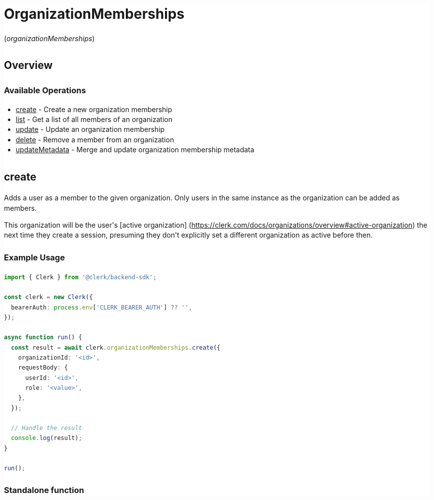 # OrganizationMemberships

(_organizationMemberships_)

## Overview

### Available Operations

- [create](#create) - Create a new organization membership
- [list](#list) - Get a list of all members of an organization
- [update](#update) - Update an organization membership
- [delete](#delete) - Remove a member from an organization
- [updateMetadata](#updatemetadata) - Merge and update organization membership metadata

## create

Adds a user as a member to the given organization.
Only users in the same instance as the organization can be added as members.

This organization will be the user's [active organization] (https://clerk.com/docs/organizations/overview#active-organization)
the next time they create a session, presuming they don't explicitly set a
different organization as active before then.

### Example Usage

```typescript
import { Clerk } from '@clerk/backend-sdk';

const clerk = new Clerk({
  bearerAuth: process.env['CLERK_BEARER_AUTH'] ?? '',
});

async function run() {
  const result = await clerk.organizationMemberships.create({
    organizationId: '<id>',
    requestBody: {
      userId: '<id>',
      role: '<value>',
    },
  });

  // Handle the result
  console.log(result);
}

run();
```

### Standalone function
